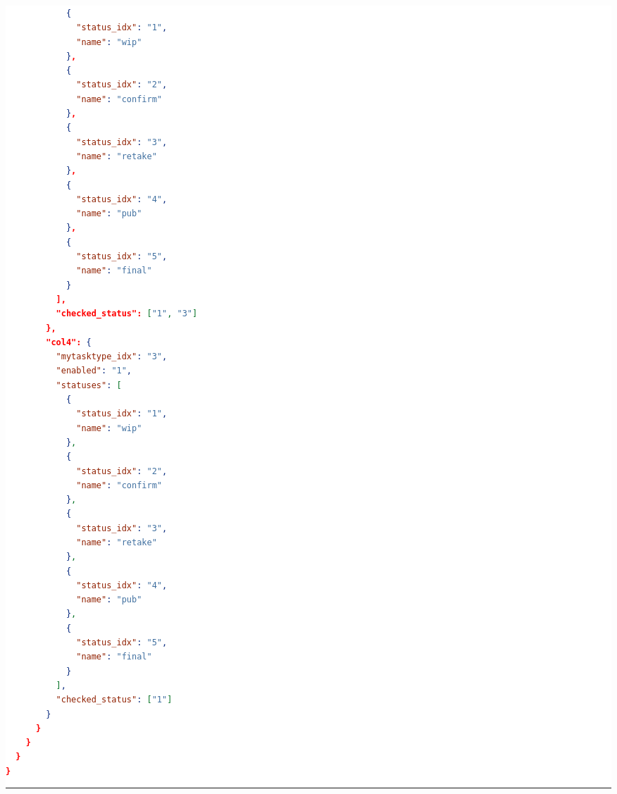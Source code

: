 ```json
            {
              "status_idx": "1",
              "name": "wip"
            },
            {
              "status_idx": "2",
              "name": "confirm"
            },
            {
              "status_idx": "3",
              "name": "retake"
            },
            {
              "status_idx": "4",
              "name": "pub"
            },
            {
              "status_idx": "5",
              "name": "final"
            }
          ],
          "checked_status": ["1", "3"]
        },
        "col4": {
          "mytasktype_idx": "3",
          "enabled": "1",
          "statuses": [
            {
              "status_idx": "1",
              "name": "wip"
            },
            {
              "status_idx": "2",
              "name": "confirm"
            },
            {
              "status_idx": "3",
              "name": "retake"
            },
            {
              "status_idx": "4",
              "name": "pub"
            },
            {
              "status_idx": "5",
              "name": "final"
            }
          ],
          "checked_status": ["1"]
        }
      }
    }
  }
}
```

---

[to-do 조회]: #mytask-todo-read
[in-progress 조회]: #mytask-inprogress-read
[done 조회]: #mytask-done-read
[cc 목록 조회]: #mytask-cc-read
[마이태스크 설정 목록 조회]: #mytask-setting-list
[마이태스크 설정 정보 저장]: #mytask-setting-update